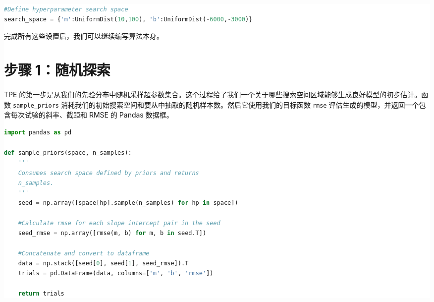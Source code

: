 ```py
#Define hyperparameter search space
search_space = {'m':UniformDist(10,100), 'b':UniformDist(-6000,-3000)}
```

完成所有这些设置后，我们可以继续编写算法本身。

# **步骤 1：随机探索**

TPE 的第一步是从我们的先验分布中随机采样超参数集合。这个过程给了我们一个关于哪些搜索空间区域能够生成良好模型的初步估计。函数 `sample_priors` 消耗我们的初始搜索空间和要从中抽取的随机样本数。然后它使用我们的目标函数 `rmse` 评估生成的模型，并返回一个包含每次试验的斜率、截距和 RMSE 的 Pandas 数据框。

```py
import pandas as pd

def sample_priors(space, n_samples):
    '''
    Consumes search space defined by priors and returns
    n_samples.
    '''
    seed = np.array([space[hp].sample(n_samples) for hp in space])

    #Calculate rmse for each slope intercept pair in the seed
    seed_rmse = np.array([rmse(m, b) for m, b in seed.T]) 

    #Concatenate and convert to dataframe
    data = np.stack([seed[0], seed[1], seed_rmse]).T
    trials = pd.DataFrame(data, columns=['m', 'b', 'rmse'])

    return trials
```
